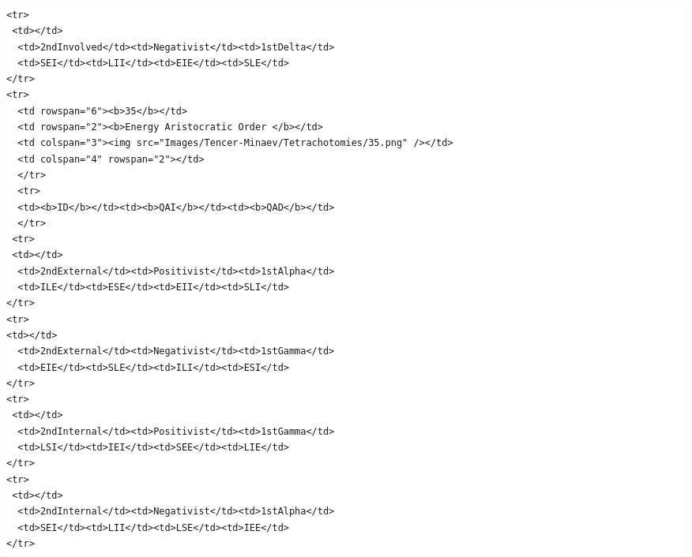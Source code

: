     <tr>
     <td></td>
      <td>2ndInvolved</td><td>Negativist</td><td>1stDelta</td>
      <td>SEI</td><td>LII</td><td>EIE</td><td>SLE</td>
    </tr>
    <tr>
      <td rowspan="6"><b>35</b></td>
      <td rowspan="2"><b>Energy Aristocratic Order </b></td>
      <td colspan="3"><img src="Images/Tencer-Minaev/Tetrachotomies/35.png" /></td>
      <td colspan="4" rowspan="2"></td>
      </tr>
      <tr>
      <td><b>ID</b></td><td><b>QAI</b></td><td><b>QAD</b></td>
      </tr>
	 <tr>
	 <td></td>
      <td>2ndExternal</td><td>Positivist</td><td>1stAlpha</td>
      <td>ILE</td><td>ESE</td><td>EII</td><td>SLI</td>
    </tr>
    <tr>
    <td></td>
      <td>2ndExternal</td><td>Negativist</td><td>1stGamma</td>
      <td>EIE</td><td>SLE</td><td>ILI</td><td>ESI</td>
    </tr>
    <tr>
	 <td></td>
      <td>2ndInternal</td><td>Positivist</td><td>1stGamma</td>
      <td>LSI</td><td>IEI</td><td>SEE</td><td>LIE</td>
    </tr>
    <tr>
     <td></td>
      <td>2ndInternal</td><td>Negativist</td><td>1stAlpha</td>
      <td>SEI</td><td>LII</td><td>LSE</td><td>IEE</td>
    </tr>
  </tbody>
</table>
</div>
